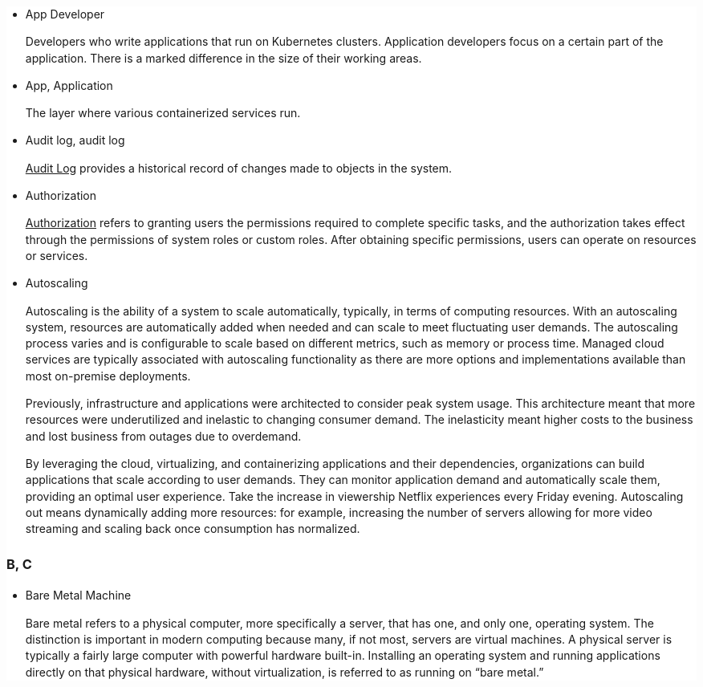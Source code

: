 - App Developer

    Developers who write applications that run on Kubernetes clusters.
    Application developers focus on a certain part of the application. There is a marked difference in the size of their working areas.

- App, Application

    The layer where various containerized services run.

- Audit log, audit log

    [Audit Log](../ghippo/user-guide/audit/audit-log.md) provides a historical record of changes made to objects in the system.

- Authorization

    [Authorization](../ghippo/user-guide/access-control/iam.md) refers to granting users the permissions
    required to complete specific tasks, and the authorization takes effect through the permissions of system roles or custom roles.
    After obtaining specific permissions, users can operate on resources or services.

- Autoscaling

    Autoscaling is the ability of a system to scale automatically, typically, in terms of computing resources.
    With an autoscaling system, resources are automatically added when needed and can scale to meet fluctuating user demands.
    The autoscaling process varies and is configurable to scale based on different metrics, such as memory or process time.
    Managed cloud services are typically associated with autoscaling functionality
    as there are more options and implementations available than most on-premise deployments.

    Previously, infrastructure and applications were architected to consider peak system usage.
    This architecture meant that more resources were underutilized and inelastic to changing consumer demand.
    The inelasticity meant higher costs to the business and lost business from outages due to overdemand.

    By leveraging the cloud, virtualizing, and containerizing applications and their dependencies,
    organizations can build applications that scale according to user demands.
    They can monitor application demand and automatically scale them, providing an optimal user experience.
    Take the increase in viewership Netflix experiences every Friday evening.
    Autoscaling out means dynamically adding more resources: for example,
    increasing the number of servers allowing for more video streaming and scaling back once consumption has normalized.

### B, C

- Bare Metal Machine

    Bare metal refers to a physical computer, more specifically a server, that has one, and only one, operating system.
    The distinction is important in modern computing because many, if not most, servers are virtual machines.
    A physical server is typically a fairly large computer with powerful hardware built-in.
    Installing an operating system and running applications directly on that physical hardware,
    without virtualization, is referred to as running on “bare metal.”
